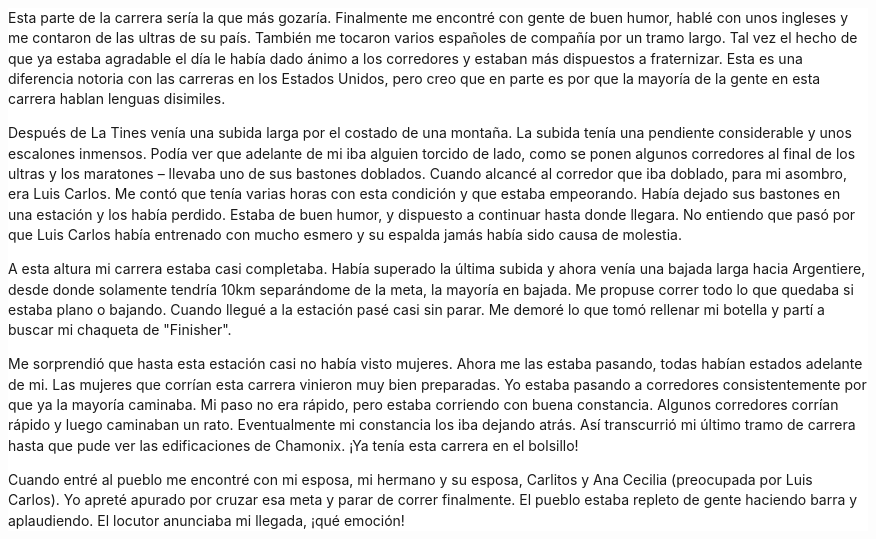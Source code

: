 Esta parte de la carrera sería la que más gozaría. Finalmente me encontré con gente de buen humor, hablé con unos ingleses y me contaron de las ultras de su país. También me tocaron varios españoles de compañía por un tramo largo. Tal vez el hecho de que ya estaba agradable el día le había dado ánimo a los corredores y estaban más dispuestos a fraternizar. Esta es una diferencia notoria con las carreras en los Estados Unidos, pero creo que en parte es por que la mayoría de la gente en esta carrera hablan lenguas disimiles.




Después de La Tines venía una subida larga por el costado de una montaña. La subida tenía una pendiente considerable y unos escalones inmensos. Podía ver que adelante de mi iba alguien torcido de lado, como se ponen algunos corredores al final de los ultras y los maratones – llevaba uno de sus bastones doblados. Cuando alcancé al corredor que iba doblado, para mi asombro, era Luis Carlos. Me contó que tenía varias horas con esta condición y que estaba empeorando. Había dejado sus bastones en una estación y los había perdido. Estaba de buen humor, y dispuesto a continuar hasta donde llegara. No entiendo que pasó por que Luis Carlos había entrenado con mucho esmero y su espalda jamás había sido causa de molestia.




A esta altura mi carrera estaba casi completaba. Había superado la última subida y ahora venía una bajada larga hacia Argentiere, desde donde solamente tendría 10km separándome de la meta, la mayoría en bajada. Me propuse correr todo lo que quedaba si estaba plano o bajando. Cuando llegué a la estación pasé casi sin parar. Me demoré lo que tomó rellenar mi botella y partí a buscar mi chaqueta de "Finisher".




Me sorprendió que hasta esta estación casi no había visto mujeres. Ahora me las estaba pasando, todas habían estados adelante de mi. Las mujeres que corrían esta carrera vinieron muy bien preparadas. Yo estaba pasando a corredores consistentemente por que ya la mayoría caminaba. Mi paso no era rápido, pero estaba corriendo con buena constancia. Algunos corredores corrían rápido y luego caminaban un rato. Eventualmente mi constancia los iba dejando atrás. Así transcurrió mi último tramo de carrera hasta que pude ver las edificaciones de Chamonix. ¡Ya tenía esta carrera en el bolsillo!




Cuando entré al pueblo me encontré con mi esposa, mi hermano y su esposa, Carlitos y Ana Cecilia (preocupada por Luis Carlos). Yo apreté apurado por cruzar esa meta y parar de correr finalmente. El pueblo estaba repleto de gente haciendo barra y aplaudiendo. El locutor anunciaba mi llegada, ¡qué emoción! 






